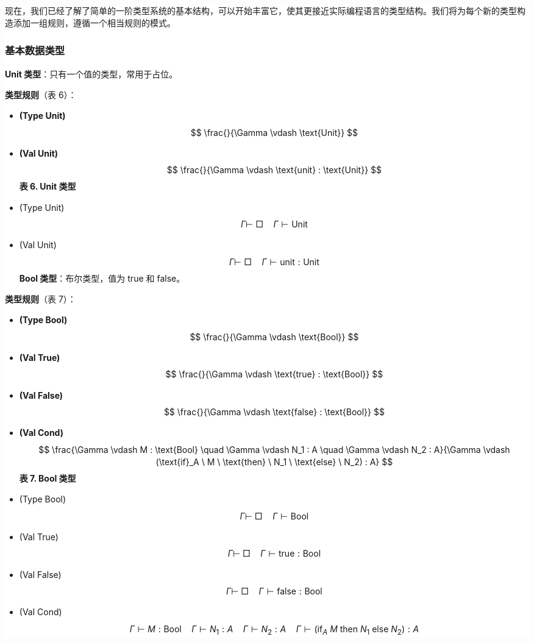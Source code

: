 现在，我们已经了解了简单的一阶类型系统的基本结构，可以开始丰富它，使其更接近实际编程语言的类型结构。我们将为每个新的类型构造添加一组规则，遵循一个相当规则的模式。

### 基本数据类型

**Unit 类型**：只有一个值的类型，常用于占位。

**类型规则**（表 6）：

- **(Type Unit)**
$$
\frac{}{\Gamma \vdash \text{Unit}}
$$
- **(Val Unit)**
$$
\frac{}{\Gamma \vdash \text{unit} : \text{Unit}}
$$
**表 6. Unit 类型**

- (Type Unit)
$$
\Gamma \vdash \ \Box \quad \Gamma \vdash \text{Unit}
$$
- (Val Unit)
$$
\Gamma \vdash \ \Box \quad \Gamma \vdash \text{unit} : \text{Unit}
$$
**Bool 类型**：布尔类型，值为 $\text{true}$ 和 $\text{false}$。

**类型规则**（表 7）：

- **(Type Bool)**
$$
\frac{}{\Gamma \vdash \text{Bool}}
$$
- **(Val True)**
$$
\frac{}{\Gamma \vdash \text{true} : \text{Bool}}
$$
- **(Val False)**
$$
\frac{}{\Gamma \vdash \text{false} : \text{Bool}}
$$
- **(Val Cond)**
$$
\frac{\Gamma \vdash M : \text{Bool} \quad \Gamma \vdash N_1 : A \quad \Gamma \vdash N_2 : A}{\Gamma \vdash (\text{if}_A \ M \ \text{then} \ N_1 \ \text{else} \ N_2) : A}
$$
**表 7. Bool 类型**

- (Type Bool)
$$
\Gamma \vdash \ \Box \quad \Gamma \vdash \text{Bool}
$$
- (Val True)
$$
\Gamma \vdash \ \Box \quad \Gamma \vdash \text{true} : \text{Bool}
$$
- (Val False)
$$
\Gamma \vdash \ \Box \quad \Gamma \vdash \text{false} : \text{Bool}
$$
- (Val Cond)
$$
\Gamma \vdash M : \text{Bool} \quad \Gamma \vdash N_1 : A \quad \Gamma \vdash N_2 : A \quad \Gamma \vdash (\text{if}_A \ M \ \text{then} \ N_1 \ \text{else} \ N_2) : A
$$